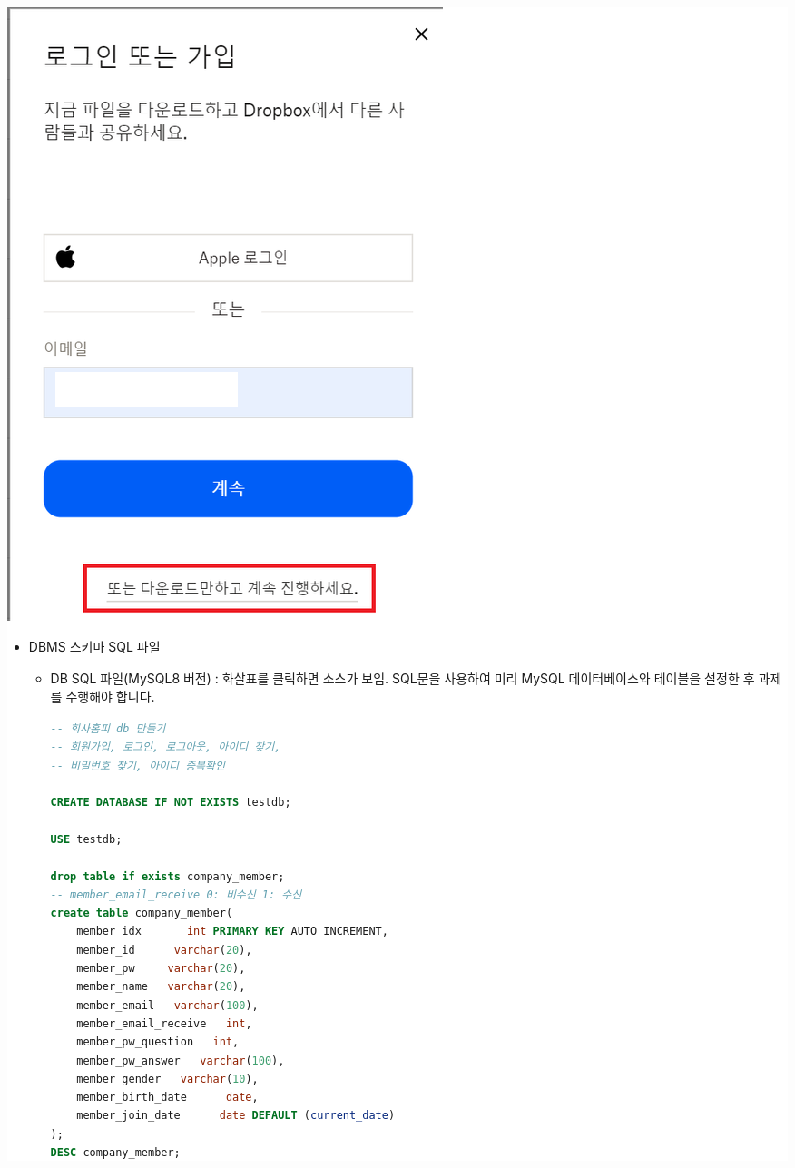 ![Untitled](./img/Untitled02.png)

- DBMS 스키마 SQL 파일
    - DB SQL 파일(MySQL8 버전) : 화살표를 클릭하면 소스가 보임. SQL문을 사용하여 미리 MySQL 데이터베이스와 테이블을 설정한 후 과제를 수행해야 합니다.
        
        ```sql
        -- 회사홈피 db 만들기
        -- 회원가입, 로그인, 로그아웃, 아이디 찾기, 
        -- 비밀번호 찾기, 아이디 중복확인
        
        CREATE DATABASE IF NOT EXISTS testdb;
        
        USE testdb;
        
        drop table if exists company_member;
        -- member_email_receive	0: 비수신 1: 수신
        create table company_member(
            member_idx       int PRIMARY KEY AUTO_INCREMENT,
            member_id      varchar(20),
            member_pw     varchar(20),
            member_name   varchar(20),
            member_email   varchar(100),
            member_email_receive   int,
            member_pw_question   int,
            member_pw_answer   varchar(100),
            member_gender   varchar(10),
            member_birth_date      date,
            member_join_date      date DEFAULT (current_date)
        );
        DESC company_member;
        